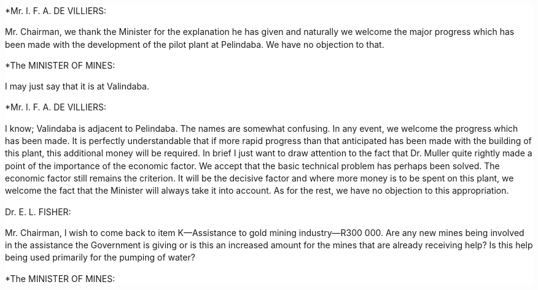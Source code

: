 
</speech>

<speech by="#de_villiers">

<from>*Mr. <person refersTo="hansard_za">I. F. A. DE VILLIERS</person>:</from>

<p>Mr. Chairman, we thank the Minister for the explanation he has given and naturally we welcome the major progress which has been made with the development of the pilot plant at Pelindaba. We have no objection to that.</p>

</speech>

<speech by="#minister_of_mines">

<from>*The <person refersTo="hansard_za">MINISTER OF MINES</person>:</from>

<p>I may just say that it is at Valindaba.</p>

</speech>

<speech by="#de_villiers">

<from>*Mr. <person refersTo="hansard_za">I. F. A. DE VILLIERS</person>:</from>

<p>I know; Valindaba is adjacent to Pelindaba. The names are somewhat confusing. In any event, we welcome the progress which has been made. It is perfectly understandable that if more rapid progress than that anticipated has been made with the building of this plant, this additional money will be required. In brief I just want to draw attention to the fact that Dr. Muller quite rightly made a point of the importance of the economic factor. We accept that the basic technical problem has perhaps been solved. The economic factor still remains the criterion. It will be the decisive factor and where more money is to be spent on this plant, we welcome the fact that the Minister will always take it into account. As for the rest, we have no objection to this appropriation.</p>

</speech>

<speech by="#fisher">

<from>Dr. <person refersTo="hansard_za">E. L. FISHER</person>:</from>

<p>Mr. Chairman, I wish to come back to item K&#x2014;Assistance to gold mining industry&#x2014;R300 000. Are any new mines being involved in the assistance the Government is giving or is this an increased amount for the mines that are already receiving help&#x003F; Is this help being used primarily for the pumping of water&#x003F;</p>

</speech>

<speech by="#minister_of_mines">

<from>*The <person refersTo="hansard_za">MINISTER OF MINES</person>:</from>

